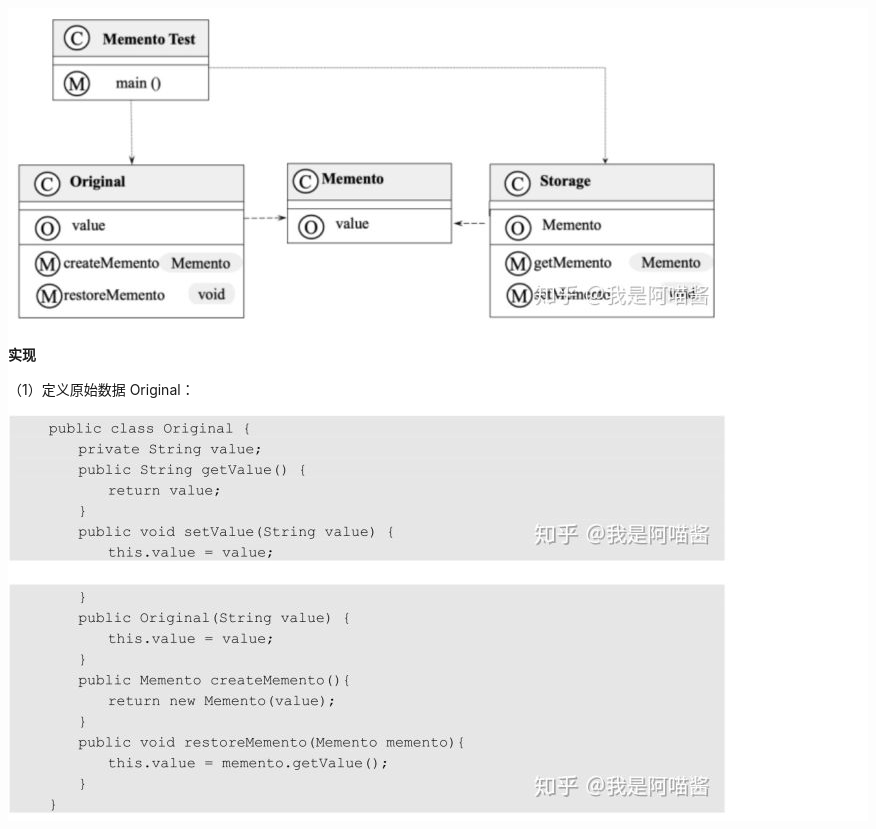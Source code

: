 

![img](v2-96b726a1bf492c3b08c84b2449e86a96_720w.jpg)



**实现**

（1）定义原始数据 Original：



![img](v2-34d3c5cd24a980277224a07d1ccc4d48_720w.jpg)





![img](v2-995915f2d3487b70e42c51d9c4f8669b_720w.jpg)

